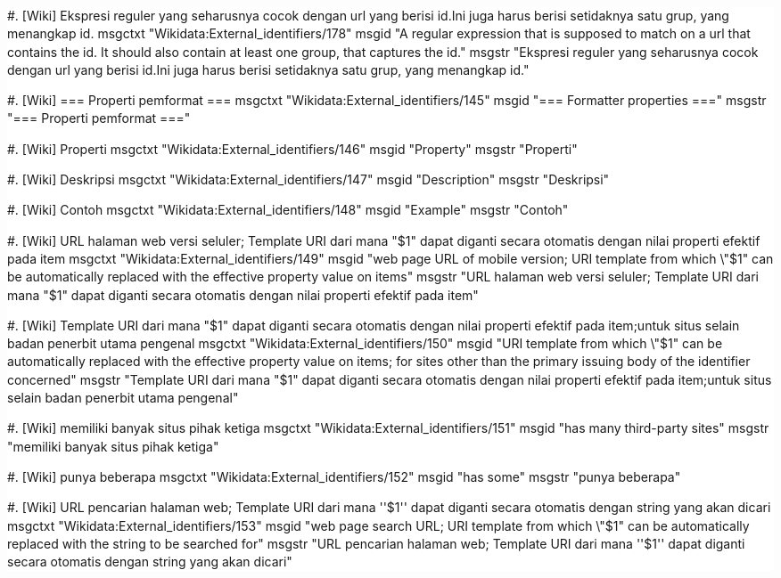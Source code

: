 #. [Wiki] Ekspresi reguler yang seharusnya cocok dengan url yang berisi id.Ini juga harus berisi setidaknya satu grup, yang menangkap id.
msgctxt "Wikidata:External_identifiers/178"
msgid "A regular expression that is supposed to match on a url that contains the id. It should also contain at least one group, that captures the id."
msgstr "Ekspresi reguler yang seharusnya cocok dengan url yang berisi id.Ini juga harus berisi setidaknya satu grup, yang menangkap id."

#. [Wiki] === Properti pemformat ===
msgctxt "Wikidata:External_identifiers/145"
msgid "=== Formatter properties ==="
msgstr "=== Properti pemformat ==="

#. [Wiki] Properti
msgctxt "Wikidata:External_identifiers/146"
msgid "Property"
msgstr "Properti"

#. [Wiki] Deskripsi
msgctxt "Wikidata:External_identifiers/147"
msgid "Description"
msgstr "Deskripsi"

#. [Wiki] Contoh
msgctxt "Wikidata:External_identifiers/148"
msgid "Example"
msgstr "Contoh"

#. [Wiki] URL halaman web versi seluler; Template URI dari mana "$1" dapat diganti secara otomatis dengan nilai properti efektif pada item
msgctxt "Wikidata:External_identifiers/149"
msgid "web page URL of mobile version; URI template from which \"$1\" can be automatically replaced with the effective property value on items"
msgstr "URL halaman web versi seluler; Template URI dari mana \"$1\" dapat diganti secara otomatis dengan nilai properti efektif pada item"

#. [Wiki] Template URI dari mana "$1" dapat diganti secara otomatis dengan nilai properti efektif pada item;untuk situs selain badan penerbit utama pengenal
msgctxt "Wikidata:External_identifiers/150"
msgid "URI template from which \"$1\" can be automatically replaced with the effective property value on items; for sites other than the primary issuing body of the identifier concerned"
msgstr "Template URI dari mana \"$1\" dapat diganti secara otomatis dengan nilai properti efektif pada item;untuk situs selain badan penerbit utama pengenal"

#. [Wiki] memiliki banyak situs pihak ketiga
msgctxt "Wikidata:External_identifiers/151"
msgid "has many third-party sites"
msgstr "memiliki banyak situs pihak ketiga"

#. [Wiki] punya beberapa
msgctxt "Wikidata:External_identifiers/152"
msgid "has some"
msgstr "punya beberapa"

#. [Wiki] URL pencarian halaman web; Template URI dari mana ''$1'' dapat diganti secara otomatis dengan string yang akan dicari
msgctxt "Wikidata:External_identifiers/153"
msgid "web page search URL; URI template from which \"$1\" can be automatically replaced with the string to be searched for"
msgstr "URL pencarian halaman web; Template URI dari mana ''$1'' dapat diganti secara otomatis dengan string yang akan dicari"
